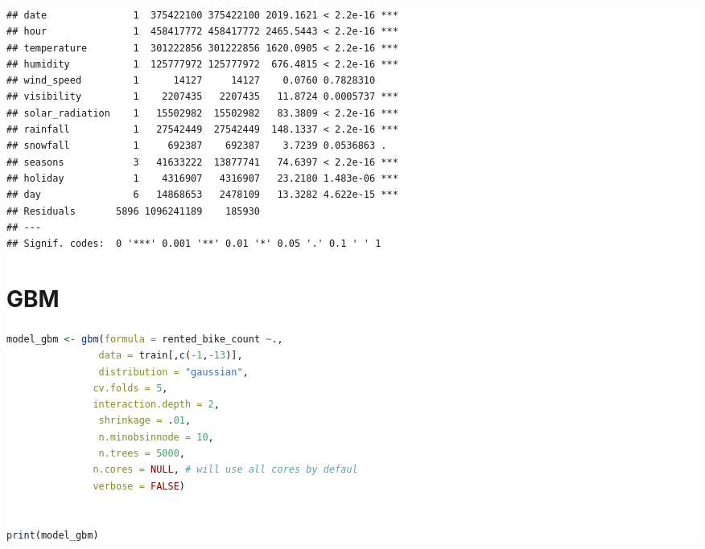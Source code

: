     ## date               1  375422100 375422100 2019.1621 < 2.2e-16 ***
    ## hour               1  458417772 458417772 2465.5443 < 2.2e-16 ***
    ## temperature        1  301222856 301222856 1620.0905 < 2.2e-16 ***
    ## humidity           1  125777972 125777972  676.4815 < 2.2e-16 ***
    ## wind_speed         1      14127     14127    0.0760 0.7828310    
    ## visibility         1    2207435   2207435   11.8724 0.0005737 ***
    ## solar_radiation    1   15502982  15502982   83.3809 < 2.2e-16 ***
    ## rainfall           1   27542449  27542449  148.1337 < 2.2e-16 ***
    ## snowfall           1     692387    692387    3.7239 0.0536863 .  
    ## seasons            3   41633222  13877741   74.6397 < 2.2e-16 ***
    ## holiday            1    4316907   4316907   23.2180 1.483e-06 ***
    ## day                6   14868653   2478109   13.3282 4.622e-15 ***
    ## Residuals       5896 1096241189    185930                        
    ## ---
    ## Signif. codes:  0 '***' 0.001 '**' 0.01 '*' 0.05 '.' 0.1 ' ' 1

# GBM

``` r
model_gbm <- gbm(formula = rented_bike_count ~.,
                data = train[,c(-1,-13)],
                distribution = "gaussian",
               cv.folds = 5,
               interaction.depth = 2,
                shrinkage = .01,
                n.minobsinnode = 10,
                n.trees = 5000,
               n.cores = NULL, # will use all cores by defaul
               verbose = FALSE)
 

print(model_gbm)
```
